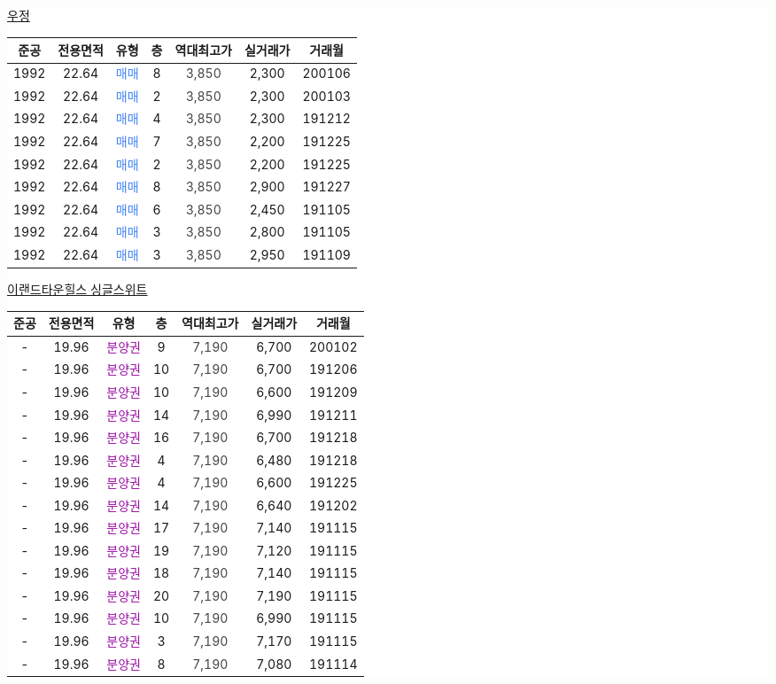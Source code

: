 [우정](https://search.naver.com/search.naver?query=%EC%B6%A9%EC%B2%AD%EB%B6%81%EB%8F%84+%EC%B2%AD%EC%A3%BC%EC%8B%9C+%ED%9D%A5%EB%8D%95%EA%B5%AC+%EA%B0%95%EC%84%9C%EB%8F%99+%EC%9A%B0%EC%A0%95)

|준공|전용면적|유형|층|역대최고가|실거래가|거래월|
|:---:|:---:|:---:|:---:|:---:|:---:|:---:|
|1992|22.64|<span style="color:#4285f3">매매</span>|8|<span style="color:#444444">3,850</span>|2,300|200106|
|1992|22.64|<span style="color:#4285f3">매매</span>|2|<span style="color:#444444">3,850</span>|2,300|200103|
|1992|22.64|<span style="color:#4285f3">매매</span>|4|<span style="color:#444444">3,850</span>|2,300|191212|
|1992|22.64|<span style="color:#4285f3">매매</span>|7|<span style="color:#444444">3,850</span>|2,200|191225|
|1992|22.64|<span style="color:#4285f3">매매</span>|2|<span style="color:#444444">3,850</span>|2,200|191225|
|1992|22.64|<span style="color:#4285f3">매매</span>|8|<span style="color:#444444">3,850</span>|2,900|191227|
|1992|22.64|<span style="color:#4285f3">매매</span>|6|<span style="color:#444444">3,850</span>|2,450|191105|
|1992|22.64|<span style="color:#4285f3">매매</span>|3|<span style="color:#444444">3,850</span>|2,800|191105|
|1992|22.64|<span style="color:#4285f3">매매</span>|3|<span style="color:#444444">3,850</span>|2,950|191109|

[이랜드타운힐스 싱글스위트](https://search.naver.com/search.naver?query=%EC%B6%A9%EC%B2%AD%EB%B6%81%EB%8F%84+%EC%B2%AD%EC%A3%BC%EC%8B%9C+%ED%9D%A5%EB%8D%95%EA%B5%AC+%EA%B0%95%EC%84%9C%EB%8F%99+%EC%9D%B4%EB%9E%9C%EB%93%9C%ED%83%80%EC%9A%B4%ED%9E%90%EC%8A%A4+%EC%8B%B1%EA%B8%80%EC%8A%A4%EC%9C%84%ED%8A%B8)

|준공|전용면적|유형|층|역대최고가|실거래가|거래월|
|:---:|:---:|:---:|:---:|:---:|:---:|:---:|
|-|19.96|<span style="color:#9C11A5">분양권</span>|9|<span style="color:#444444">7,190</span>|6,700|200102|
|-|19.96|<span style="color:#9C11A5">분양권</span>|10|<span style="color:#444444">7,190</span>|6,700|191206|
|-|19.96|<span style="color:#9C11A5">분양권</span>|10|<span style="color:#444444">7,190</span>|6,600|191209|
|-|19.96|<span style="color:#9C11A5">분양권</span>|14|<span style="color:#444444">7,190</span>|6,990|191211|
|-|19.96|<span style="color:#9C11A5">분양권</span>|16|<span style="color:#444444">7,190</span>|6,700|191218|
|-|19.96|<span style="color:#9C11A5">분양권</span>|4|<span style="color:#444444">7,190</span>|6,480|191218|
|-|19.96|<span style="color:#9C11A5">분양권</span>|4|<span style="color:#444444">7,190</span>|6,600|191225|
|-|19.96|<span style="color:#9C11A5">분양권</span>|14|<span style="color:#444444">7,190</span>|6,640|191202|
|-|19.96|<span style="color:#9C11A5">분양권</span>|17|<span style="color:#444444">7,190</span>|7,140|191115|
|-|19.96|<span style="color:#9C11A5">분양권</span>|19|<span style="color:#444444">7,190</span>|7,120|191115|
|-|19.96|<span style="color:#9C11A5">분양권</span>|18|<span style="color:#444444">7,190</span>|7,140|191115|
|-|19.96|<span style="color:#9C11A5">분양권</span>|20|<span style="color:#444444">7,190</span>|7,190|191115|
|-|19.96|<span style="color:#9C11A5">분양권</span>|10|<span style="color:#444444">7,190</span>|6,990|191115|
|-|19.96|<span style="color:#9C11A5">분양권</span>|3|<span style="color:#444444">7,190</span>|7,170|191115|
|-|19.96|<span style="color:#9C11A5">분양권</span>|8|<span style="color:#444444">7,190</span>|7,080|191114|
